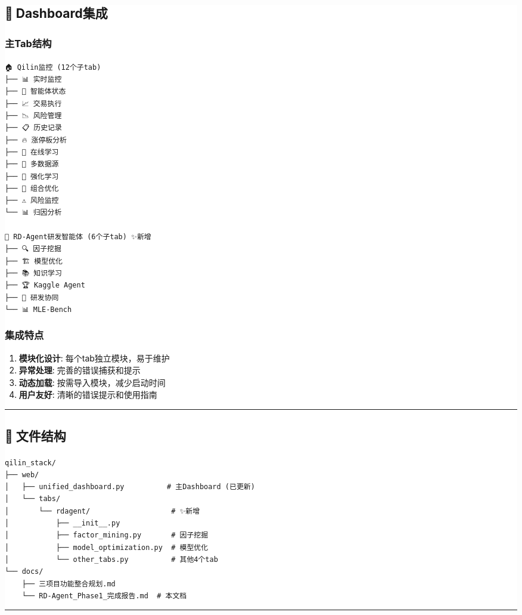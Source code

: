 
## 🎨 Dashboard集成

### 主Tab结构

```
🏠 Qilin监控 (12个子tab)
├── 📊 实时监控
├── 🤖 智能体状态
├── 📈 交易执行
├── 📉 风险管理
├── 📋 历史记录
├── 🔥 涨停板分析
├── 🧠 在线学习
├── 🔌 多数据源
├── 🤖 强化学习
├── 💼 组合优化
├── ⚠️ 风险监控
└── 📊 归因分析

🧠 RD-Agent研发智能体 (6个子tab) ✨新增
├── 🔍 因子挖掘
├── 🏗️ 模型优化
├── 📚 知识学习
├── 🏆 Kaggle Agent
├── 🔬 研发协同
└── 📊 MLE-Bench
```

### 集成特点

1. **模块化设计**: 每个tab独立模块，易于维护
2. **异常处理**: 完善的错误捕获和提示
3. **动态加载**: 按需导入模块，减少启动时间
4. **用户友好**: 清晰的错误提示和使用指南

---

## 📁 文件结构

```
qilin_stack/
├── web/
│   ├── unified_dashboard.py          # 主Dashboard (已更新)
│   └── tabs/
│       └── rdagent/                   # ✨新增
│           ├── __init__.py
│           ├── factor_mining.py       # 因子挖掘
│           ├── model_optimization.py  # 模型优化
│           └── other_tabs.py          # 其他4个tab
└── docs/
    ├── 三项目功能整合规划.md
    └── RD-Agent_Phase1_完成报告.md  # 本文档
```

---